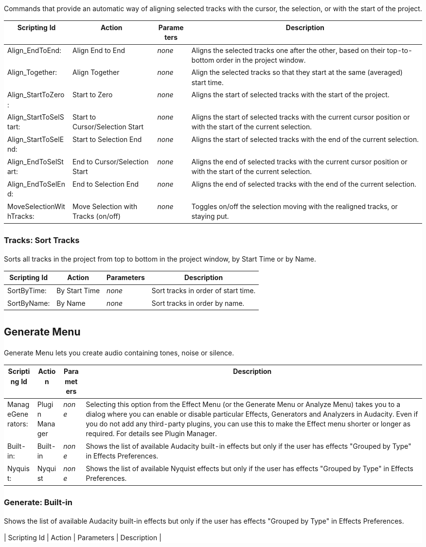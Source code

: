 Commands that provide an automatic way of aligning selected tracks with the cursor, the selection, or with the start of the project.

| Scripting Id             | Action                              | Parameters | Description                                                                                                      |
| ------------------------ | ----------------------------------- | ---------- | ---------------------------------------------------------------------------------------------------------------- |
| Align\_EndToEnd:         | Align End to End                    | _none_     | Aligns the selected tracks one after the other, based on their top-to-bottom order in the project window.        |
| Align\_Together:         | Align Together                      | _none_     | Align the selected tracks so that they start at the same (averaged) start time.                                  |
| Align\_StartToZero:      | Start to Zero                       | _none_     | Aligns the start of selected tracks with the start of the project.                                               |
| Align\_StartToSelStart:  | Start to Cursor/Selection Start     | _none_     | Aligns the start of selected tracks with the current cursor position or with the start of the current selection. |
| Align\_StartToSelEnd:    | Start to Selection End              | _none_     | Aligns the start of selected tracks with the end of the current selection.                                       |
| Align\_EndToSelStart:    | End to Cursor/Selection Start       | _none_     | Aligns the end of selected tracks with the current cursor position or with the start of the current selection.   |
| Align\_EndToSelEnd:      | End to Selection End                | _none_     | Aligns the end of selected tracks with the end of the current selection.                                         |
| MoveSelectionWithTracks: | Move Selection with Tracks (on/off) | _none_     | Toggles on/off the selection moving with the realigned tracks, or staying put.                                   |

### Tracks: Sort Tracks

Sorts all tracks in the project from top to bottom in the project window, by Start Time or by Name.

| Scripting Id | Action        | Parameters | Description                         |
| ------------ | ------------- | ---------- | ----------------------------------- |
| SortByTime:  | By Start Time | _none_     | Sort tracks in order of start time. |
| SortByName:  | By Name       | _none_     | Sort tracks in order by name.       |

## Generate Menu

Generate Menu lets you create audio containing tones, noise or silence.

| Scripting Id      | Action         | Parameters | Description                                                                                                                                                                                                                                                                                                                                               |
| ----------------- | -------------- | ---------- | --------------------------------------------------------------------------------------------------------------------------------------------------------------------------------------------------------------------------------------------------------------------------------------------------------------------------------------------------------- |
| ManageGenerators: | Plugin Manager | _none_     | Selecting this option from the Effect Menu (or the Generate Menu or Analyze Menu) takes you to a dialog where you can enable or disable particular Effects, Generators and Analyzers in Audacity. Even if you do not add any third-party plugins, you can use this to make the Effect menu shorter or longer as required. For details see Plugin Manager. |
| Built-in:         | Built-in       | _none_     | Shows the list of available Audacity built-in effects but only if the user has effects "Grouped by Type" in Effects Preferences.                                                                                                                                                                                                                          |
| Nyquist:          | Nyquist        | _none_     | Shows the list of available Nyquist effects but only if the user has effects "Grouped by Type" in Effects Preferences.                                                                                                                                                                                                                                    |

### Generate: Built-in

Shows the list of available Audacity built-in effects but only if the user has effects "Grouped by Type" in Effects Preferences.

| Scripting Id | Action        | Parameters                                                                                                                                                                                                                                                                                                                                                                                                         | Description                                                                                                                                                                                                                   |